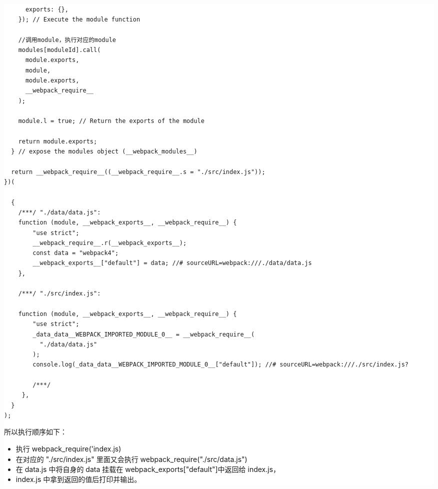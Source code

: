 ```
      exports: {},
    }); // Execute the module function

    //调用module，执行对应的module
    modules[moduleId].call(
      module.exports,
      module,
      module.exports,
      __webpack_require__
    );

    module.l = true; // Return the exports of the module

    return module.exports;
  } // expose the modules object (__webpack_modules__)

  return __webpack_require__((__webpack_require__.s = "./src/index.js"));
})(

  {
    /***/ "./data/data.js":
    function (module, __webpack_exports__, __webpack_require__) {
        "use strict";
        __webpack_require__.r(__webpack_exports__);
        const data = "webpack4";
        __webpack_exports__["default"] = data; //# sourceURL=webpack:///./data/data.js
    },

    /***/ "./src/index.js":

    function (module, __webpack_exports__, __webpack_require__) {
        "use strict";
        _data_data__WEBPACK_IMPORTED_MODULE_0__ = __webpack_require__(
          "./data/data.js"
        );
        console.log(_data_data__WEBPACK_IMPORTED_MODULE_0__["default"]); //# sourceURL=webpack:///./src/index.js?

        /***/
     },
  }
);

```

所以执行顺序如下：

- 执行 webpack_require('index.js)
- 在对应的 "./src/index.js" 里面又会执行 webpack_require("./src/data.js")
- 在 data.js 中将自身的 data 挂载在 webpack_exports["default"]中返回给 index.js，
- index.js 中拿到返回的值后打印并输出。
